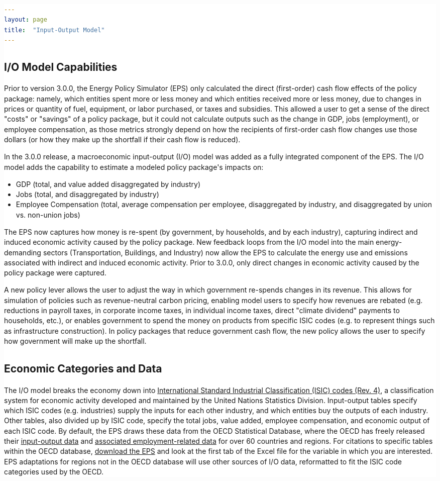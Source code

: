 ```yaml
---
layout: page
title:  "Input-Output Model"
---
```


## I/O Model Capabilities

Prior to version 3.0.0, the Energy Policy Simulator (EPS) only calculated the direct (first-order) cash flow effects of the policy package: namely, which entities spent more or less money and which entities received more or less money, due to changes in prices or quantity of fuel, equipment, or labor purchased, or taxes and subsidies.  This allowed a user to get a sense of the direct "costs" or "savings" of a policy package, but it could not calculate outputs such as the change in GDP, jobs (employment), or employee compensation, as those metrics strongly depend on how the recipients of first-order cash flow changes use those dollars (or how they make up the shortfall if their cash flow is reduced).

In the 3.0.0 release, a macroeconomic input-output (I/O) model was added as a fully integrated component of the EPS.  The I/O model adds the capability to estimate a modeled policy package's impacts on:
- GDP (total, and value added disaggregated by industry)
- Jobs (total, and disaggregated by industry)
- Employee Compensation (total, average compensation per employee, disaggregated by industry, and disaggregated by union vs. non-union jobs)

The EPS now captures how money is re-spent (by government, by households, and by each industry), capturing indirect and induced economic activity caused by the policy package.  New feedback loops from the I/O model into the main energy-demanding sectors (Transportation, Buildings, and Industry) now allow the EPS to calculate the energy use and emissions associated with indirect and induced economic activity.  Prior to 3.0.0, only direct changes in economic activity caused by the policy package were captured.

A new policy lever allows the user to adjust the way in which government re-spends changes in its revenue.  This allows for simulation of policies such as revenue-neutral carbon pricing, enabling model users to specify how revenues are rebated (e.g. reductions in payroll taxes, in corporate income taxes, in individual income taxes, direct "climate dividend" payments to households, etc.), or enables government to spend the money on products from specific ISIC codes (e.g. to represent things such as infrastructure construction).  In policy packages that reduce government cash flow, the new policy allows the user to specify how government will make up the shortfall.

## Economic Categories and Data

The I/O model breaks the economy down into [International Standard Industrial Classification (ISIC) codes (Rev. 4)](https://unstats.un.org/unsd/publication/seriesM/seriesm_4rev4e.pdf), a classification system for economic activity developed and maintained by the United Nations Statistics Division.  Input-output tables specify which ISIC codes (e.g. industries) supply the inputs for each other industry, and which entities buy the outputs of each industry.  Other tables, also divided up by ISIC code, specify the total jobs, value added, employee compensation, and economic output of each ISIC code.  By default, the EPS draws these data from the OECD Statistical Database, where the OECD has freely released their [input-output data](https://stats.oecd.org/Index.aspx?DataSetCode=IOTSI4_2018) and [associated employment-related data](https://stats.oecd.org/Index.aspx?DataSetCode=TIM_2019_MAIN) for over 60 countries and regions.  For citations to specific tables within the OECD database, [download the EPS](download.html) and look at the first tab of the Excel file for the variable in which you are interested.  EPS adaptations for regions not in the OECD database will use other sources of I/O data, reformatted to fit the ISIC code categories used by the OECD.
